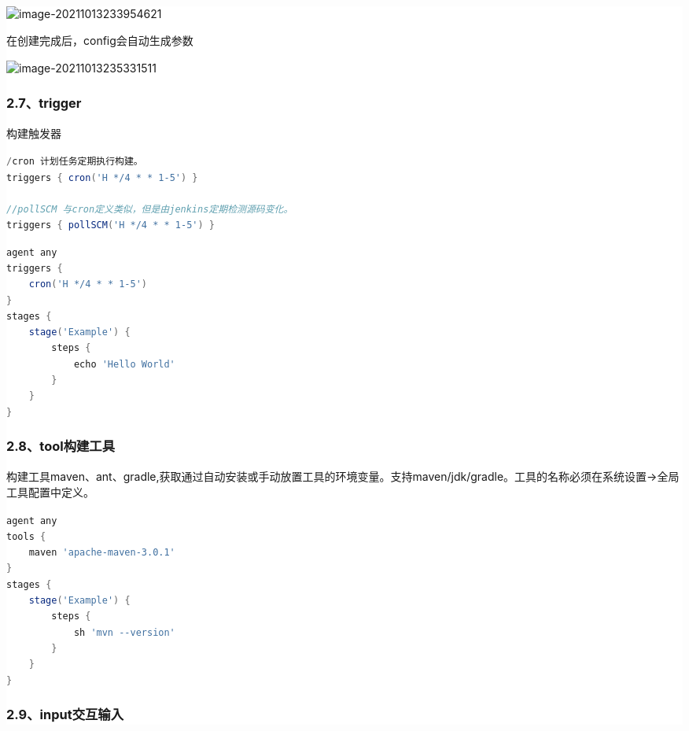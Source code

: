 ![image-20211013233954621](https://cdn.jsdelivr.net/gh/lzq70112/images/blog/image-20211013233954621.png)

在创建完成后，config会自动生成参数

![image-20211013235331511](https://cdn.jsdelivr.net/gh/lzq70112/images/blog/image-20211013235331511.png)

### 2.7、trigger

构建触发器

```groovy
/cron 计划任务定期执行构建。
triggers { cron('H */4 * * 1-5') }

//pollSCM 与cron定义类似，但是由jenkins定期检测源码变化。
triggers { pollSCM('H */4 * * 1-5') }

```



```groovy
agent any
triggers {
    cron('H */4 * * 1-5')
}
stages {
    stage('Example') {
        steps {
            echo 'Hello World'
        }
    }
}
```

### 2.8、tool构建工具

构建工具maven、ant、gradle,获取通过自动安装或手动放置工具的环境变量。支持maven/jdk/gradle。工具的名称必须在系统设置->全局工具配置中定义。

```groovy
agent any
tools {
    maven 'apache-maven-3.0.1' 
}
stages {
    stage('Example') {
        steps {
            sh 'mvn --version'
        }
    }
}
```

### 2.9、input交互输入
